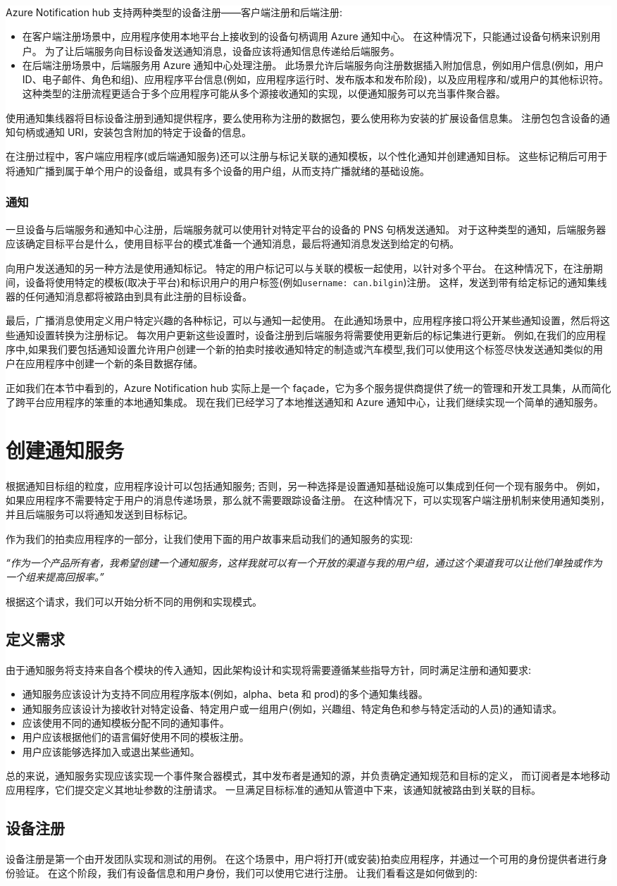 Azure Notification hub 支持两种类型的设备注册——客户端注册和后端注册:

*   在客户端注册场景中，应用程序使用本地平台上接收到的设备句柄调用 Azure 通知中心。 在这种情况下，只能通过设备句柄来识别用户。 为了让后端服务向目标设备发送通知消息，设备应该将通知信息传递给后端服务。
*   在后端注册场景中，后端服务用 Azure 通知中心处理注册。 此场景允许后端服务向注册数据插入附加信息，例如用户信息(例如，用户 ID、电子邮件、角色和组)、应用程序平台信息(例如，应用程序运行时、发布版本和发布阶段)，以及应用程序和/或用户的其他标识符。 这种类型的注册流程更适合于多个应用程序可能从多个源接收通知的实现，以便通知服务可以充当事件聚合器。

使用通知集线器将目标设备注册到通知提供程序，要么使用称为注册的数据包，要么使用称为安装的扩展设备信息集。 注册包包含设备的通知句柄或通知 URI，安装包含附加的特定于设备的信息。

在注册过程中，客户端应用程序(或后端通知服务)还可以注册与标记关联的通知模板，以个性化通知并创建通知目标。 这些标记稍后可用于将通知广播到属于单个用户的设备组，或具有多个设备的用户组，从而支持广播就绪的基础设施。

### 通知

一旦设备与后端服务和通知中心注册，后端服务就可以使用针对特定平台的设备的 PNS 句柄发送通知。 对于这种类型的通知，后端服务器应该确定目标平台是什么，使用目标平台的模式准备一个通知消息，最后将通知消息发送到给定的句柄。

向用户发送通知的另一种方法是使用通知标记。 特定的用户标记可以与关联的模板一起使用，以针对多个平台。 在这种情况下，在注册期间，设备将使用特定的模板(取决于平台)和标识用户的用户标签(例如`username: can.bilgin`)注册。 这样，发送到带有给定标记的通知集线器的任何通知消息都将被路由到具有此注册的目标设备。

最后，广播消息使用定义用户特定兴趣的各种标记，可以与通知一起使用。 在此通知场景中，应用程序接口将公开某些通知设置，然后将这些通知设置转换为注册标记。 每次用户更新这些设置时，设备注册到后端服务将需要使用更新后的标记集进行更新。 例如,在我们的应用程序中,如果我们要包括通知设置允许用户创建一个新的拍卖时接收通知特定的制造或汽车模型,我们可以使用这个标签尽快发送通知类似的用户在应用程序中创建一个新的条目数据存储。

正如我们在本节中看到的，Azure Notification hub 实际上是一个 façade，它为多个服务提供商提供了统一的管理和开发工具集，从而简化了跨平台应用程序的笨重的本地通知集成。 现在我们已经学习了本地推送通知和 Azure 通知中心，让我们继续实现一个简单的通知服务。

# 创建通知服务

根据通知目标组的粒度，应用程序设计可以包括通知服务; 否则，另一种选择是设置通知基础设施可以集成到任何一个现有服务中。 例如，如果应用程序不需要特定于用户的消息传递场景，那么就不需要跟踪设备注册。 在这种情况下，可以实现客户端注册机制来使用通知类别，并且后端服务可以将通知发送到目标标记。

作为我们的拍卖应用程序的一部分，让我们使用下面的用户故事来启动我们的通知服务的实现:

*“作为一个产品所有者，我希望创建一个通知服务，这样我就可以有一个开放的渠道与我的用户组，通过这个渠道我可以让他们单独或作为一个组来提高回报率。”*

根据这个请求，我们可以开始分析不同的用例和实现模式。

## 定义需求

由于通知服务将支持来自各个模块的传入通知，因此架构设计和实现将需要遵循某些指导方针，同时满足注册和通知要求:

*   通知服务应该设计为支持不同应用程序版本(例如，alpha、beta 和 prod)的多个通知集线器。
*   通知服务应该设计为接收针对特定设备、特定用户或一组用户(例如，兴趣组、特定角色和参与特定活动的人员)的通知请求。
*   应该使用不同的通知模板分配不同的通知事件。
*   用户应该根据他们的语言偏好使用不同的模板注册。
*   用户应该能够选择加入或退出某些通知。

总的来说，通知服务实现应该实现一个事件聚合器模式，其中发布者是通知的源，并负责确定通知规范和目标的定义， 而订阅者是本地移动应用程序，它们提交定义其地址参数的注册请求。 一旦满足目标标准的通知从管道中下来，该通知就被路由到关联的目标。

## 设备注册

设备注册是第一个由开发团队实现和测试的用例。 在这个场景中，用户将打开(或安装)拍卖应用程序，并通过一个可用的身份提供者进行身份验证。 在这个阶段，我们有设备信息和用户身份，我们可以使用它进行注册。 让我们看看这是如何做到的:
